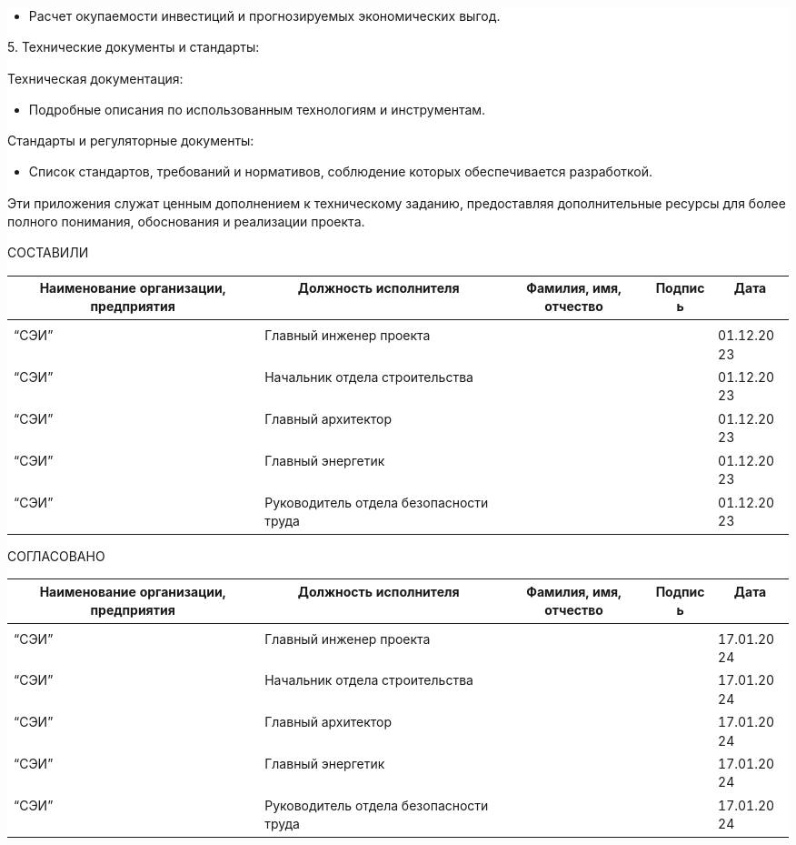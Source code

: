 -   Расчет окупаемости инвестиций и прогнозируемых экономических выгод.

5\. Технические документы и стандарты:

Техническая документация:

-   Подробные описания по использованным технологиям и инструментам.

Стандарты и регуляторные документы:

-   Список стандартов, требований и нормативов, соблюдение которых
    обеспечивается разработкой.

Эти приложения служат ценным дополнением к техническому заданию,
предоставляя дополнительные ресурсы для более полного понимания,
обоснования и реализации проекта.

СОСТАВИЛИ

| Наименование организации, предприятия | Должность исполнителя                  | Фамилия, имя, отчество | Подпись | Дата       |
|---------------------------------------|----------------------------------------|------------------------|---------|------------|
|                                       |                                        |                        |         |            |
| “СЭИ”                                 | Главный инженер проекта                |                        |         | 01.12.2023 |
| “СЭИ”                                 | Начальник отдела строительства         |                        |         | 01.12.2023 |
| “СЭИ”                                 | Главный архитектор                     |                        |         | 01.12.2023 |
| “СЭИ”                                 | Главный энергетик                      |                        |         | 01.12.2023 |
| “СЭИ”                                 | Руководитель отдела безопасности труда |                        |         | 01.12.2023 |

СОГЛАСОВАНО

| Наименование организации, предприятия | Должность исполнителя                  | Фамилия, имя, отчество | Подпись | Дата       |
|---------------------------------------|----------------------------------------|------------------------|---------|------------|
|                                       |                                        |                        |         |            |
| “СЭИ”                                 | Главный инженер проекта                |                        |         | 17.01.2024 |
| “СЭИ”                                 | Начальник отдела строительства         |                        |         | 17.01.2024 |
| “СЭИ”                                 | Главный архитектор                     |                        |         | 17.01.2024 |
| “СЭИ”                                 | Главный энергетик                      |                        |         | 17.01.2024 |
| “СЭИ”                                 | Руководитель отдела безопасности труда |                        |         | 17.01.2024 |
